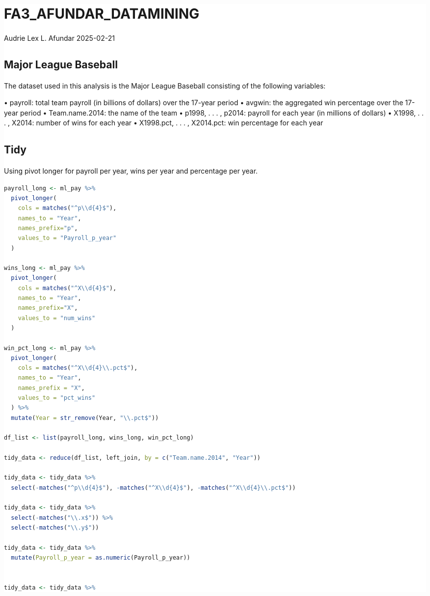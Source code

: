 FA3_AFUNDAR_DATAMINING
================
Audrie Lex L. Afundar
2025-02-21

## Major League Baseball

The dataset used in this analysis is the Major League Baseball
consisting of the following variables:

• payroll: total team payroll (in billions of dollars) over the 17-year
period • avgwin: the aggregated win percentage over the 17-year period •
Team.name.2014: the name of the team • p1998, . . . , p2014: payroll for
each year (in millions of dollars) • X1998, . . . , X2014: number of
wins for each year • X1998.pct, . . . , X2014.pct: win percentage for
each year

## Tidy

Using pivot longer for payroll per year, wins per year and percentage
per year.

``` r
payroll_long <- ml_pay %>%
  pivot_longer(
    cols = matches("^p\\d{4}$"), 
    names_to = "Year",
    names_prefix="p",
    values_to = "Payroll_p_year"
  )

wins_long <- ml_pay %>%
  pivot_longer(
    cols = matches("^X\\d{4}$"),  
    names_to = "Year",
    names_prefix="X",
    values_to = "num_wins"
  )

win_pct_long <- ml_pay %>%
  pivot_longer(
    cols = matches("^X\\d{4}\\.pct$"),  
    names_to = "Year",
    names_prefix = "X",
    values_to = "pct_wins"
  ) %>%
  mutate(Year = str_remove(Year, "\\.pct$"))  

df_list <- list(payroll_long, wins_long, win_pct_long)

tidy_data <- reduce(df_list, left_join, by = c("Team.name.2014", "Year"))

tidy_data <- tidy_data %>%
  select(-matches("^p\\d{4}$"), -matches("^X\\d{4}$"), -matches("^X\\d{4}\\.pct$"))

tidy_data <- tidy_data %>%
  select(-matches("\\.x$")) %>%
  select(-matches("\\.y$"))

tidy_data <- tidy_data %>%
  mutate(Payroll_p_year = as.numeric(Payroll_p_year))


tidy_data <- tidy_data %>%
```